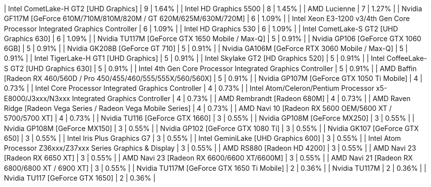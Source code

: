 | Intel CometLake-H GT2 [UHD Graphics]                                                     | 9         | 1.64%   |
| Intel HD Graphics 5500                                                                   | 8         | 1.45%   |
| AMD Lucienne                                                                             | 7         | 1.27%   |
| Nvidia GF117M [GeForce 610M/710M/810M/820M / GT 620M/625M/630M/720M]                     | 6         | 1.09%   |
| Intel Xeon E3-1200 v3/4th Gen Core Processor Integrated Graphics Controller              | 6         | 1.09%   |
| Intel HD Graphics 530                                                                    | 6         | 1.09%   |
| Intel CometLake-S GT2 [UHD Graphics 630]                                                 | 6         | 1.09%   |
| Nvidia TU117M [GeForce GTX 1650 Mobile / Max-Q]                                          | 5         | 0.91%   |
| Nvidia GP106 [GeForce GTX 1060 6GB]                                                      | 5         | 0.91%   |
| Nvidia GK208B [GeForce GT 710]                                                           | 5         | 0.91%   |
| Nvidia GA106M [GeForce RTX 3060 Mobile / Max-Q]                                          | 5         | 0.91%   |
| Intel TigerLake-H GT1 [UHD Graphics]                                                     | 5         | 0.91%   |
| Intel Skylake GT2 [HD Graphics 520]                                                      | 5         | 0.91%   |
| Intel CoffeeLake-S GT2 [UHD Graphics 630]                                                | 5         | 0.91%   |
| Intel 4th Gen Core Processor Integrated Graphics Controller                              | 5         | 0.91%   |
| AMD Baffin [Radeon RX 460/560D / Pro 450/455/460/555/555X/560/560X]                      | 5         | 0.91%   |
| Nvidia GP107M [GeForce GTX 1050 Ti Mobile]                                               | 4         | 0.73%   |
| Intel Core Processor Integrated Graphics Controller                                      | 4         | 0.73%   |
| Intel Atom/Celeron/Pentium Processor x5-E8000/J3xxx/N3xxx Integrated Graphics Controller | 4         | 0.73%   |
| AMD Rembrandt [Radeon 680M]                                                              | 4         | 0.73%   |
| AMD Raven Ridge [Radeon Vega Series / Radeon Vega Mobile Series]                         | 4         | 0.73%   |
| AMD Navi 10 [Radeon RX 5600 OEM/5600 XT / 5700/5700 XT]                                  | 4         | 0.73%   |
| Nvidia TU116 [GeForce GTX 1660]                                                          | 3         | 0.55%   |
| Nvidia GP108M [GeForce MX250]                                                            | 3         | 0.55%   |
| Nvidia GP108M [GeForce MX150]                                                            | 3         | 0.55%   |
| Nvidia GP102 [GeForce GTX 1080 Ti]                                                       | 3         | 0.55%   |
| Nvidia GK107 [GeForce GTX 650]                                                           | 3         | 0.55%   |
| Intel Iris Plus Graphics G7                                                              | 3         | 0.55%   |
| Intel GeminiLake [UHD Graphics 600]                                                      | 3         | 0.55%   |
| Intel Atom Processor Z36xxx/Z37xxx Series Graphics & Display                             | 3         | 0.55%   |
| AMD RS880 [Radeon HD 4200]                                                               | 3         | 0.55%   |
| AMD Navi 23 [Radeon RX 6650 XT]                                                          | 3         | 0.55%   |
| AMD Navi 23 [Radeon RX 6600/6600 XT/6600M]                                               | 3         | 0.55%   |
| AMD Navi 21 [Radeon RX 6800/6800 XT / 6900 XT]                                           | 3         | 0.55%   |
| Nvidia TU117M [GeForce GTX 1650 Ti Mobile]                                               | 2         | 0.36%   |
| Nvidia TU117M                                                                            | 2         | 0.36%   |
| Nvidia TU117 [GeForce GTX 1650]                                                          | 2         | 0.36%   |